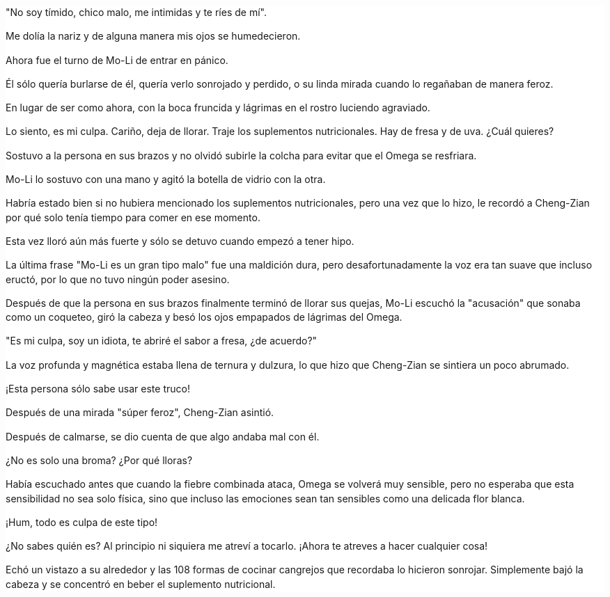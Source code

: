"No soy tímido, chico malo, me intimidas y te ríes de mí".

Me dolía la nariz y de alguna manera mis ojos se humedecieron.

Ahora fue el turno de Mo-Li de entrar en pánico.

Él sólo quería burlarse de él, quería verlo sonrojado y perdido, o su linda mirada cuando lo regañaban de manera feroz.

En lugar de ser como ahora, con la boca fruncida y lágrimas en el rostro luciendo agraviado.

Lo siento, es mi culpa. Cariño, deja de llorar. Traje los suplementos nutricionales. Hay de fresa y de uva. ¿Cuál quieres?

Sostuvo a la persona en sus brazos y no olvidó subirle la colcha para evitar que el Omega se resfriara.

Mo-Li lo sostuvo con una mano y agitó la botella de vidrio con la otra.

Habría estado bien si no hubiera mencionado los suplementos nutricionales, pero una vez que lo hizo, le recordó a Cheng-Zian por qué solo tenía tiempo para comer en ese momento.

Esta vez lloró aún más fuerte y sólo se detuvo cuando empezó a tener hipo.

La última frase "Mo-Li es un gran tipo malo" fue una maldición dura, pero desafortunadamente la voz era tan suave que incluso eructó, por lo que no tuvo ningún poder asesino.

Después de que la persona en sus brazos finalmente terminó de llorar sus quejas, Mo-Li escuchó la "acusación" que sonaba como un coqueteo, giró la cabeza y besó los ojos empapados de lágrimas del Omega.

"Es mi culpa, soy un idiota, te abriré el sabor a fresa, ¿de acuerdo?"

La voz profunda y magnética estaba llena de ternura y dulzura, lo que hizo que Cheng-Zian se sintiera un poco abrumado.

¡Esta persona sólo sabe usar este truco!

Después de una mirada "súper feroz", Cheng-Zian asintió.

Después de calmarse, se dio cuenta de que algo andaba mal con él.

¿No es solo una broma? ¿Por qué lloras?

Había escuchado antes que cuando la fiebre combinada ataca, Omega se volverá muy sensible, pero no esperaba que esta sensibilidad no sea solo física, sino que incluso las emociones sean tan sensibles como una delicada flor blanca.

¡Hum, todo es culpa de este tipo!

¿No sabes quién es? Al principio ni siquiera me atreví a tocarlo. ¡Ahora te atreves a hacer cualquier cosa!

Echó un vistazo a su alrededor y las 108 formas de cocinar cangrejos que recordaba lo hicieron sonrojar. Simplemente bajó la cabeza y se concentró en beber el suplemento nutricional.





